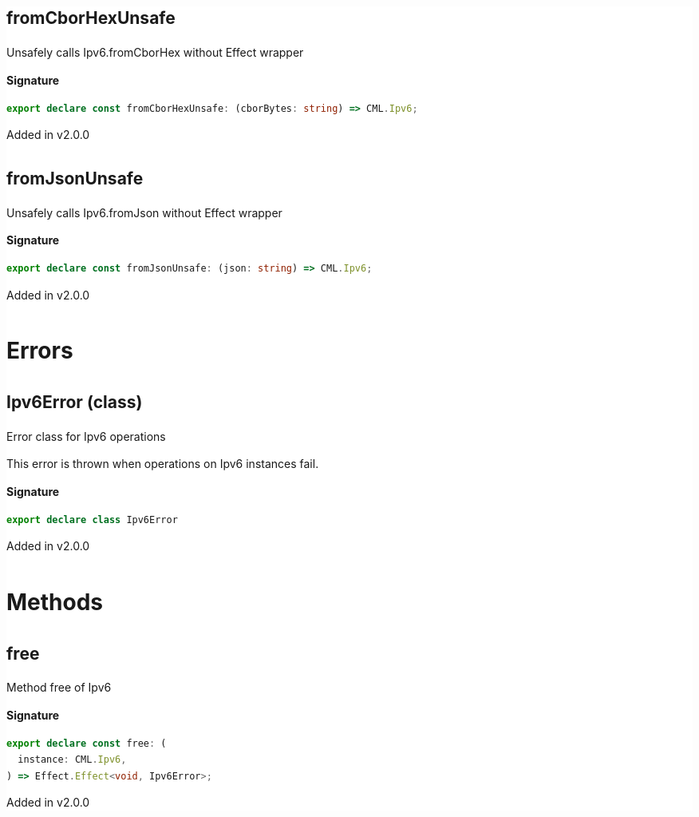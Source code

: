 ## fromCborHexUnsafe

Unsafely calls Ipv6.fromCborHex without Effect wrapper

**Signature**

```ts
export declare const fromCborHexUnsafe: (cborBytes: string) => CML.Ipv6;
```

Added in v2.0.0

## fromJsonUnsafe

Unsafely calls Ipv6.fromJson without Effect wrapper

**Signature**

```ts
export declare const fromJsonUnsafe: (json: string) => CML.Ipv6;
```

Added in v2.0.0

# Errors

## Ipv6Error (class)

Error class for Ipv6 operations

This error is thrown when operations on Ipv6 instances fail.

**Signature**

```ts
export declare class Ipv6Error
```

Added in v2.0.0

# Methods

## free

Method free of Ipv6

**Signature**

```ts
export declare const free: (
  instance: CML.Ipv6,
) => Effect.Effect<void, Ipv6Error>;
```

Added in v2.0.0
